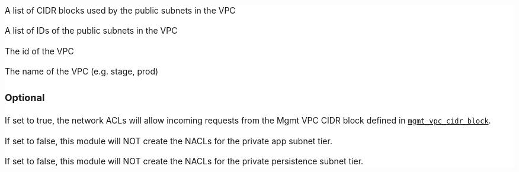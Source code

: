 A list of CIDR blocks used by the public subnets in the VPC

</HclListItemDescription>
</HclListItem>

<HclListItem name="public_subnet_ids" requirement="required" type="list(string)">
<HclListItemDescription>

A list of IDs of the public subnets in the VPC

</HclListItemDescription>
</HclListItem>

<HclListItem name="vpc_id" requirement="required" type="string">
<HclListItemDescription>

The id of the VPC

</HclListItemDescription>
</HclListItem>

<HclListItem name="vpc_name" requirement="required" type="string">
<HclListItemDescription>

The name of the VPC (e.g. stage, prod)

</HclListItemDescription>
</HclListItem>

### Optional

<HclListItem name="allow_access_from_mgmt_vpc" requirement="optional" type="bool">
<HclListItemDescription>

If set to true, the network ACLs will allow incoming requests from the Mgmt VPC CIDR block defined in <a href="#mgmt_vpc_cidr_block"><code>mgmt_vpc_cidr_block</code></a>.

</HclListItemDescription>
<HclListItemDefaultValue defaultValue="false"/>
</HclListItem>

<HclListItem name="create_private_app_subnet_nacls" requirement="optional" type="bool">
<HclListItemDescription>

If set to false, this module will NOT create the NACLs for the private app subnet tier.

</HclListItemDescription>
<HclListItemDefaultValue defaultValue="true"/>
</HclListItem>

<HclListItem name="create_private_persistence_subnet_nacls" requirement="optional" type="bool">
<HclListItemDescription>

If set to false, this module will NOT create the NACLs for the private persistence subnet tier.

</HclListItemDescription>
<HclListItemDefaultValue defaultValue="true"/>
</HclListItem>

<HclListItem name="create_public_subnet_nacls" requirement="optional" type="bool">
<HclListItemDescription>
